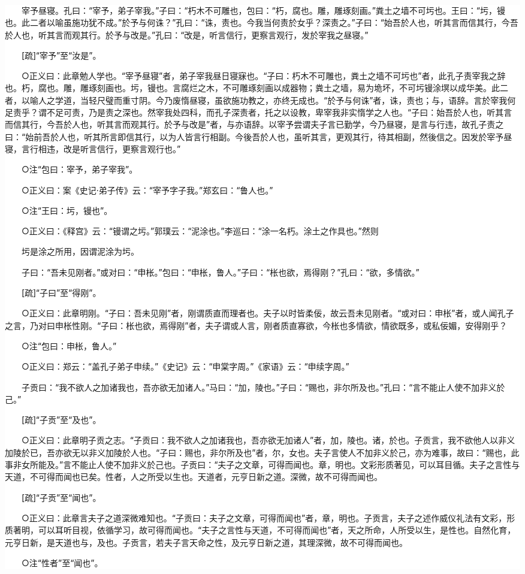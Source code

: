  
　　宰予昼寝。<span class="q">孔曰：“宰予，弟子宰我。”</span>子曰：“朽木不可雕也，<span class="q">包曰：“朽，腐也。雕，雕琢刻画。”</span>粪土之墙不可圬也。<span class="q">王曰：“圬，镘也。此二者以喻虽施功犹不成。”</span>於予与何诛？”<span class="q">孔曰：“诛，责也。今我当何责於女乎？深责之。”</span>子曰：“始吾於人也，听其言而信其行，今吾於人也，听其言而观其行。於予与改是。”<span class="q">孔曰：“改是，听言信行，更察言观行，发於宰我之昼寝。”</span>

 
　　[疏]“宰予”至“汝是”。

 
　　○正义曰：此章勉人学也。“宰予昼寝”者，弟子宰我昼日寝寐也。“子曰：朽木不可雕也，粪土之墙不可圬也”者，此孔子责宰我之辞也。朽，腐也。雕，雕琢刻画也。圬，镘也。言腐烂之木，不可雕琢刻画以成器物；粪土之墙，易为垝坏，不可圬镘涂塓以成华美。此二者，以喻人之学道，当轻尺璧而重寸阴。今乃废惰昼寝，虽欲施功教之，亦终无成也。“於予与何诛”者，诛，责也；与，语辞。言於宰我何足责乎？谓不足可责，乃是责之深也。然宰我处四科，而孔子深责者，托之以设教，卑宰我非实惰学之人也。“子曰：始吾於人也，听其言而信其行，今吾於人也，听其言而观其行。於予与改是”者，与亦语辞。以宰予尝谓夫子言已勤学，今乃昼寝，是言与行违，故孔子责之曰：“始前吾於人也，听其所言即信其行，以为人皆言行相副。今後吾於人也，虽听其言，更观其行，待其相副，然後信之。因发於宰予昼寝，言行相违，改是听言信行，更察言观行也。”

 
　　○注“包曰：宰予，弟子宰我”。

 
　　○正义曰：案《史记·弟子传》云：“宰予字子我。”郑玄曰：“鲁人也。”

 
　　○注“王曰：圬，镘也”。

 
　　○正义曰：《释宫》云：“镘谓之圬。”郭璞云：“泥涂也。”李巡曰：“涂一名朽。涂土之作具也。”然则

 
　　圬是涂之所用，因谓泥涂为圬。

 
　　子曰：“吾未见刚者。”或对曰：“申枨。”<span class="q">包曰：“申枨，鲁人。”</span>子曰：“枨也欲，焉得刚？”<span class="q">孔曰：“欲，多情欲。”</span>

 
　　[疏]“子曰”至“得刚”。

 
　　○正义曰：此章明刚。“子曰：吾未见刚”者，刚谓质直而理者也。夫子以时皆柔佞，故云吾未见刚者。“或对曰：申枨”者，或人闻孔子之言，乃对曰申枨性刚。“子曰：枨也欲，焉得刚”者，夫子谓或人言，刚者质直寡欲，今枨也多情欲，情欲既多，或私佞媚，安得刚乎？

 
　　○注“包曰：申枨，鲁人。”

 
　　○正义曰：郑云：“盖孔子弟子申续。”《史记》云：“申棠字周。”《家语》云：“申续字周。”

 
　　子贡曰：“我不欲人之加诸我也，吾亦欲无加诸人。”<span class="q">马曰：“加，陵也。”</span>子曰：“赐也，非尔所及也。”<span class="q">孔曰：“言不能止人使不加非义於己。”</span>

 
　　[疏]“子贡”至“及也”。

 
　　○正义曰：此章明子贡之志。“子贡曰：我不欲人之加诸我也，吾亦欲无加诸人”者，加，陵也。诸，於也。子贡言，我不欲他人以非义加陵於已，吾亦欲无以非义加陵於人也。“子曰：赐也，非尔所及也”者，尔，女也。夫子言使人不加非义於己，亦为难事，故曰：“赐也，此事非女所能及。”言不能止人使不加非义於己也。子贡曰：“夫子之文章，可得而闻也。<span class="q">章，明也。文彩形质著见，可以耳目循。</span>夫子之言性与天道，不可得而闻也已矣。<span class="q">性者，人之所受以生也。天道者，元亨日新之道。深微，故不可得而闻也。</span>

 
　　[疏]“子贡”至“闻也”。

 
　　○正义曰：此章言夫子之道深微难知也。“子贡曰：夫子之文章，可得而闻也”者，章，明也。子贡言，夫子之述作威仪礼法有文彩，形质著明，可以耳听目视，依循学习，故可得而闻也。“夫子之言性与天道，不可得而闻也”者，天之所命，人所受以生，是性也。自然化育，元亨日新，是天道也与，及也。子贡言，若夫子言天命之性，及元亨日新之道，其理深微，故不可得而闻也。

 
　　○注“性者”至“闻也”。
